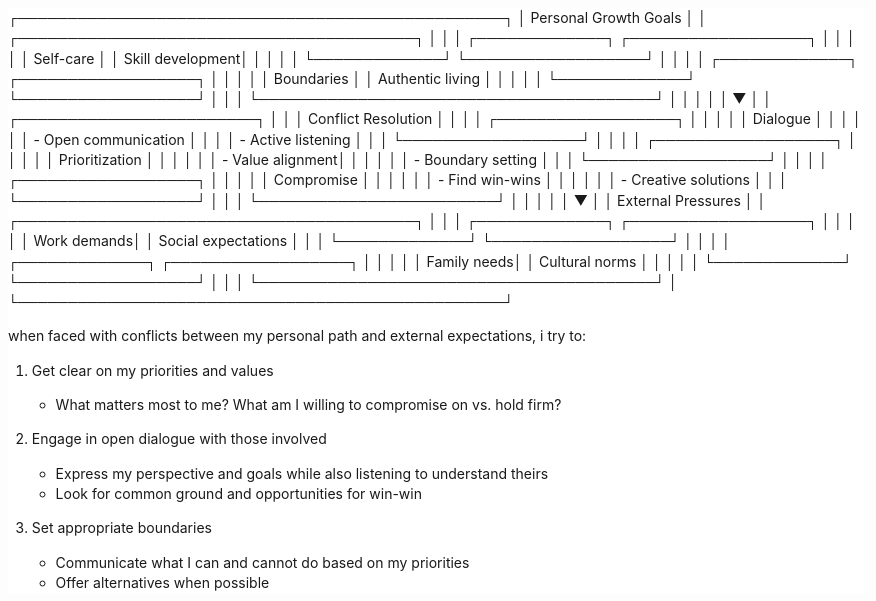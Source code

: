 ┌─────────────────────────────────────────────────┐
 │             Personal Growth Goals               │
 │   ┌────────────────────────────────────────┐    │
 │   │  ┌─────────────┐  ┌──────────────────┐ │    │
 │   │  │ Self-care   │  │ Skill development│ │    │
 │   │  └─────────────┘  └──────────────────┘ │    │
 │   │  ┌─────────────┐  ┌──────────────────┐ │    │
 │   │  │ Boundaries  │  │ Authentic living │ │    │
 │   │  └─────────────┘  └──────────────────┘ │    │
 │   └────────────────────────────────────────┘    │
 │                       │                         │
 │                       ▼                         │
 │          ┌────────────────────────┐             │
 │          │   Conflict Resolution  │             │
 │          │  ┌──────────────────┐  │             │
 │          │  │     Dialogue     │  │             │
 │          │  │  - Open communication             │
 │          │  │  - Active listening               │
 │          │  └──────────────────┘  │             │
 │          │  ┌──────────────────┐  │             │
 │          │  │  Prioritization  │  │             │
 │          │  │  - Value alignment│  │             │
 │          │  │  - Boundary setting               │
 │          │  └──────────────────┘  │             │
 │          │  ┌──────────────────┐  │             │
 │          │  │    Compromise    │  │             │
 │          │  │  - Find win-wins  │  │             │
 │          │  │  - Creative solutions             │
 │          │  └──────────────────┘  │             │
 │          └────────────────────────┘             │
 │                       │                         │
 │                       ▼                         │
 │             External Pressures                  │
 │   ┌────────────────────────────────────────┐    │
 │   │  ┌─────────────┐  ┌──────────────────┐ │    │
 │   │  │ Work demands│  │ Social expectations    │
 │   │  └─────────────┘  └──────────────────┘ │    │
 │   │  ┌─────────────┐  ┌──────────────────┐ │    │
 │   │  │ Family needs│  │ Cultural norms   │ │    │
 │   │  └─────────────┘  └──────────────────┘ │    │
 │   └────────────────────────────────────────┘    │
 └─────────────────────────────────────────────────┘

when faced with conflicts between my personal path and external expectations, i try to:

1. Get clear on my priorities and values 
   - What matters most to me? What am I willing to compromise on vs. hold firm?

2. Engage in open dialogue with those involved
   - Express my perspective and goals while also listening to understand theirs
   - Look for common ground and opportunities for win-win

3. Set appropriate boundaries 
   - Communicate what I can and cannot do based on my priorities
   - Offer alternatives when possible
